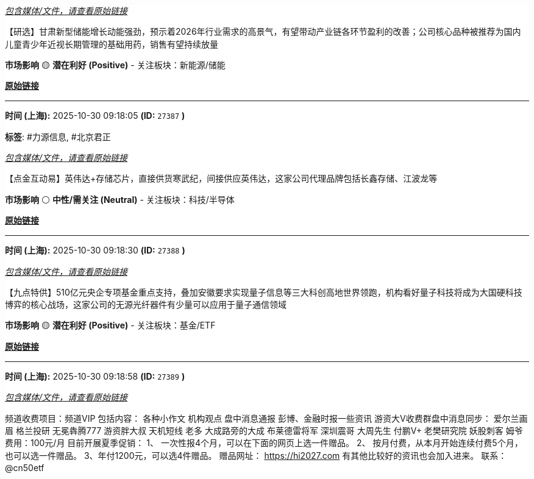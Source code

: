 *[包含媒体/文件，请查看原始链接](https://t.me/s/clsvip)*

【研选】甘肃新型储能增长动能强劲，预示着2026年行业需求的高景气，有望带动产业链各环节盈利的改善；公司核心品种被推荐为国内儿童青少年近视长期管理的基础用药，销售有望持续放量

**市场影响** 🟡 **潜在利好 (Positive)** - 关注板块：新能源/储能

**[原始链接](https://t.me/clsvip/27386)**

---
**时间 (上海):** 2025-10-30 09:18:05 **(ID:** `27387` **)**

**标签**: #力源信息, #北京君正

*[包含媒体/文件，请查看原始链接](https://t.me/s/clsvip)*

【点金互动易】英伟达+存储芯片，直接供货寒武纪，间接供应英伟达，这家公司代理品牌包括长鑫存储、江波龙等

**市场影响** ⚪ **中性/需关注 (Neutral)** - 关注板块：科技/半导体

**[原始链接](https://t.me/clsvip/27387)**

---
**时间 (上海):** 2025-10-30 09:18:30 **(ID:** `27388` **)**

*[包含媒体/文件，请查看原始链接](https://t.me/s/clsvip)*

【九点特供】510亿元央企专项基金重点支持，叠加安徽要求实现量子信息等三大科创高地世界领跑，机构看好量子科技将成为大国硬科技博弈的核心战场，这家公司的无源光纤器件有少量可以应用于量子通信领域

**市场影响** 🟡 **潜在利好 (Positive)** - 关注板块：基金/ETF

**[原始链接](https://t.me/clsvip/27388)**

---
**时间 (上海):** 2025-10-30 09:18:58 **(ID:** `27389` **)**

*[包含媒体/文件，请查看原始链接](https://t.me/s/clsvip)*

频道收费项目：频道VIP
包括内容：
各种小作文
机构观点
盘中消息通报
彭博、金融时报一些资讯
游资大V收费群盘中消息同步：
爱尔兰画眉
格兰投研
无冕犇腾777
游资胖大叔
天机短线
老多
大成路旁的大成
布莱德雷将军
深圳震哥
大周先生
付鹏V+
老樊研究院
妖股刺客
姆爷
费用：100元/月
目前开展夏季促销：
1、 一次性报4个月，可以在下面的网页上选一件赠品。
2、 按月付费，从本月开始连续付费5个月，也可以选一件赠品。
3、年付1200元，可以选4件赠品。
赠品网址：
https://hi2027.com
有其他比较好的资讯也会加入进来。
联系：@cn50etf
